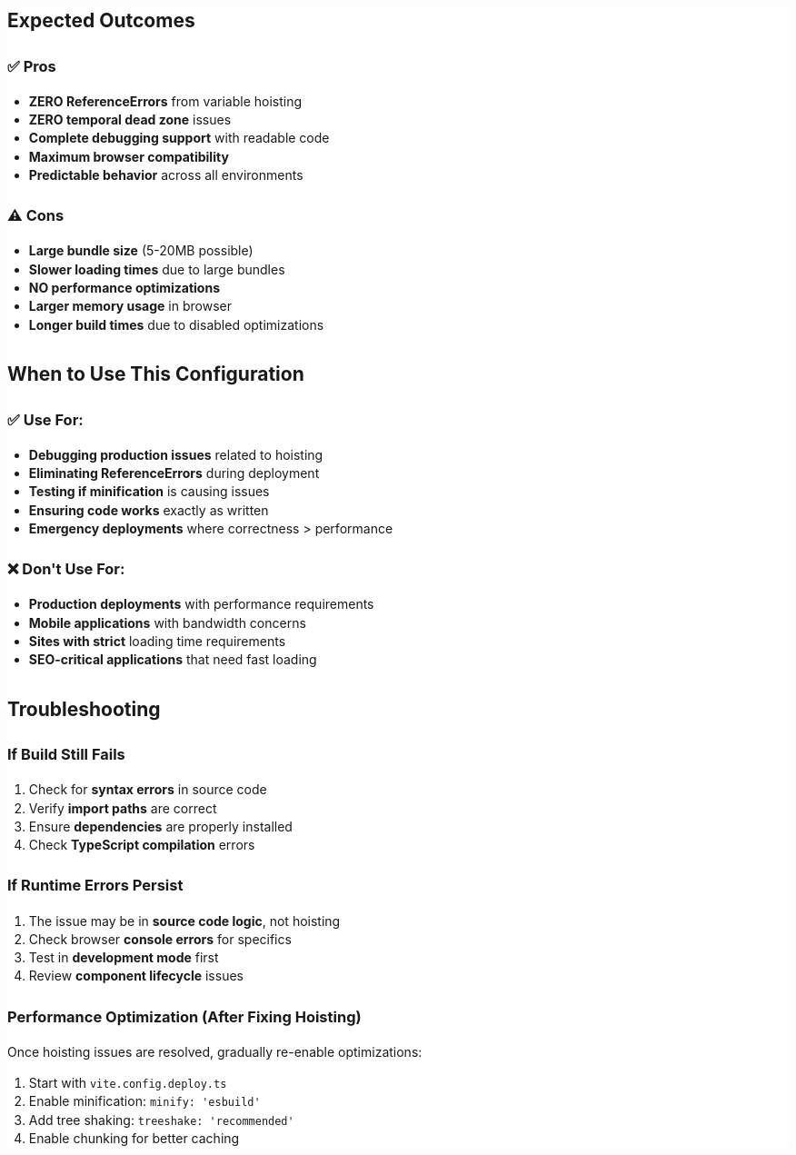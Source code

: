 ## Expected Outcomes

### ✅ Pros
- **ZERO ReferenceErrors** from variable hoisting
- **ZERO temporal dead zone** issues
- **Complete debugging support** with readable code
- **Maximum browser compatibility**
- **Predictable behavior** across all environments

### ⚠️ Cons
- **Large bundle size** (5-20MB possible)
- **Slower loading times** due to large bundles
- **NO performance optimizations**
- **Larger memory usage** in browser
- **Longer build times** due to disabled optimizations

## When to Use This Configuration

### ✅ Use For:
- **Debugging production issues** related to hoisting
- **Eliminating ReferenceErrors** during deployment
- **Testing if minification** is causing issues
- **Ensuring code works** exactly as written
- **Emergency deployments** where correctness > performance

### ❌ Don't Use For:
- **Production deployments** with performance requirements
- **Mobile applications** with bandwidth concerns
- **Sites with strict** loading time requirements
- **SEO-critical applications** that need fast loading

## Troubleshooting

### If Build Still Fails
1. Check for **syntax errors** in source code
2. Verify **import paths** are correct
3. Ensure **dependencies** are properly installed
4. Check **TypeScript compilation** errors

### If Runtime Errors Persist
1. The issue may be in **source code logic**, not hoisting
2. Check browser **console errors** for specifics
3. Test in **development mode** first
4. Review **component lifecycle** issues

### Performance Optimization (After Fixing Hoisting)
Once hoisting issues are resolved, gradually re-enable optimizations:
1. Start with `vite.config.deploy.ts`
2. Enable minification: `minify: 'esbuild'`
3. Add tree shaking: `treeshake: 'recommended'`
4. Enable chunking for better caching
